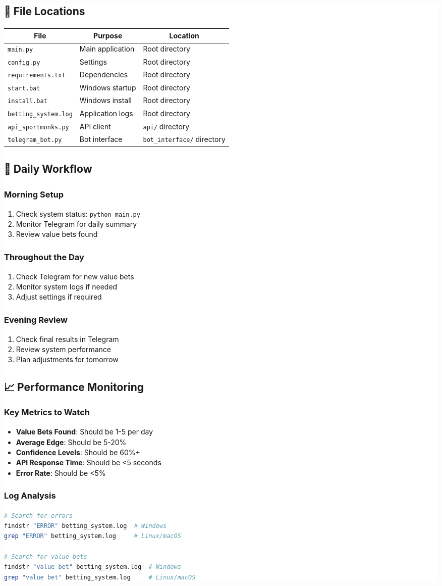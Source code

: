 ## 📁 File Locations

| File | Purpose | Location |
|------|---------|----------|
| `main.py` | Main application | Root directory |
| `config.py` | Settings | Root directory |
| `requirements.txt` | Dependencies | Root directory |
| `start.bat` | Windows startup | Root directory |
| `install.bat` | Windows install | Root directory |
| `betting_system.log` | Application logs | Root directory |
| `api_sportmonks.py` | API client | `api/` directory |
| `telegram_bot.py` | Bot interface | `bot_interface/` directory |

## 🔄 Daily Workflow

### Morning Setup
1. Check system status: `python main.py`
2. Monitor Telegram for daily summary
3. Review value bets found

### Throughout the Day
1. Check Telegram for new value bets
2. Monitor system logs if needed
3. Adjust settings if required

### Evening Review
1. Check final results in Telegram
2. Review system performance
3. Plan adjustments for tomorrow

## 📈 Performance Monitoring

### Key Metrics to Watch
- **Value Bets Found**: Should be 1-5 per day
- **Average Edge**: Should be 5-20%
- **Confidence Levels**: Should be 60%+
- **API Response Time**: Should be <5 seconds
- **Error Rate**: Should be <5%

### Log Analysis
```bash
# Search for errors
findstr "ERROR" betting_system.log  # Windows
grep "ERROR" betting_system.log     # Linux/macOS

# Search for value bets
findstr "value bet" betting_system.log  # Windows
grep "value bet" betting_system.log     # Linux/macOS
```
